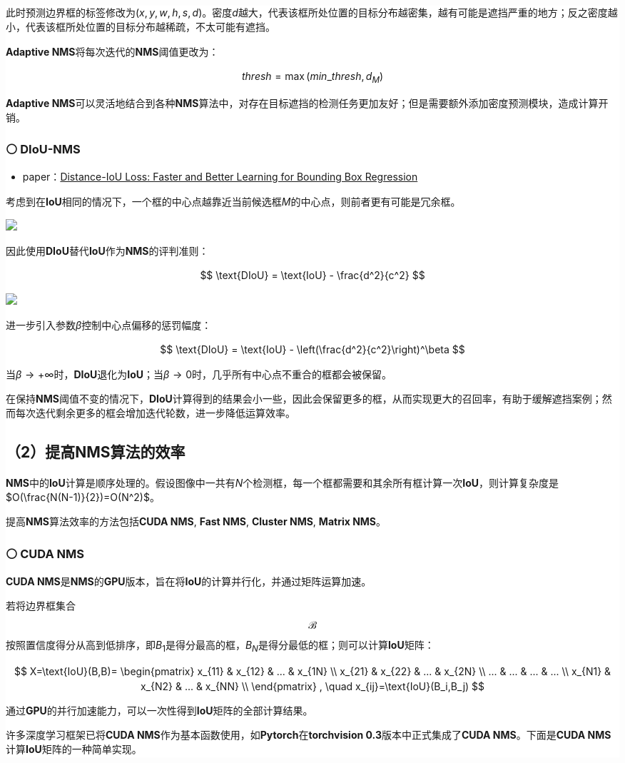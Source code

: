 此时预测边界框的标签修改为$(x,y,w,h,s,d)$。密度$d$越大，代表该框所处位置的目标分布越密集，越有可能是遮挡严重的地方；反之密度越小，代表该框所处位置的目标分布越稀疏，不太可能有遮挡。

**Adaptive NMS**将每次迭代的**NMS**阈值更改为：

$$
thresh = \max(min\_thresh, d_M)
$$

**Adaptive NMS**可以灵活地结合到各种**NMS**算法中，对存在目标遮挡的检测任务更加友好；但是需要额外添加密度预测模块，造成计算开销。


### ⚪ DIoU-NMS

- paper：[Distance-IoU Loss: Faster and Better Learning for Bounding Box Regression](https://arxiv.org/abs/1911.08287)

考虑到在**IoU**相同的情况下，一个框的中心点越靠近当前候选框$M$的中心点，则前者更有可能是冗余框。

![](https://pic.imgdb.cn/item/648ffc801ddac507cc176aad.jpg)

因此使用**DIoU**替代**IoU**作为**NMS**的评判准则：

$$
\text{DIoU} = \text{IoU} - \frac{d^2}{c^2}
$$

![](https://pic.imgdb.cn/item/648ffcd81ddac507cc17fb3f.jpg)

进一步引入参数$\beta$控制中心点偏移的惩罚幅度：

$$
\text{DIoU} = \text{IoU} - \left(\frac{d^2}{c^2}\right)^\beta
$$

当$\beta \to +\infty$时，**DIoU**退化为**IoU**；当$\beta \to 0$时，几乎所有中心点不重合的框都会被保留。

在保持**NMS**阈值不变的情况下，**DIoU**计算得到的结果会小一些，因此会保留更多的框，从而实现更大的召回率，有助于缓解遮挡案例；然而每次迭代剩余更多的框会增加迭代轮数，进一步降低运算效率。

## （2）提高NMS算法的效率

**NMS**中的**IoU**计算是顺序处理的。假设图像中一共有$N$个检测框，每一个框都需要和其余所有框计算一次**IoU**，则计算复杂度是$O(\frac{N(N-1)}{2})=O(N^2)$。

提高**NMS**算法效率的方法包括**CUDA NMS**, **Fast NMS**, **Cluster NMS**, **Matrix NMS**。

### ⚪ CUDA NMS
**CUDA NMS**是**NMS**的**GPU**版本，旨在将**IoU**的计算并行化，并通过矩阵运算加速。

若将边界框集合$$\mathcal{B}$$按照置信度得分从高到低排序，即$B_1$是得分最高的框，$B_N$是得分最低的框；则可以计算**IoU**矩阵：

$$ X=\text{IoU}(B,B)= \begin{pmatrix} x_{11} & x_{12} & ... & x_{1N} \\ x_{21} & x_{22} & ... & x_{2N} \\ ... & ... & ... & ... \\ x_{N1} & x_{N2} & ... & x_{NN} \\ \end{pmatrix} , \quad x_{ij}=\text{IoU}(B_i,B_j) $$

通过**GPU**的并行加速能力，可以一次性得到**IoU**矩阵的全部计算结果。

许多深度学习框架已将**CUDA NMS**作为基本函数使用，如**Pytorch**在**torchvision 0.3**版本中正式集成了**CUDA NMS**。下面是**CUDA NMS**计算**IoU**矩阵的一种简单实现。
